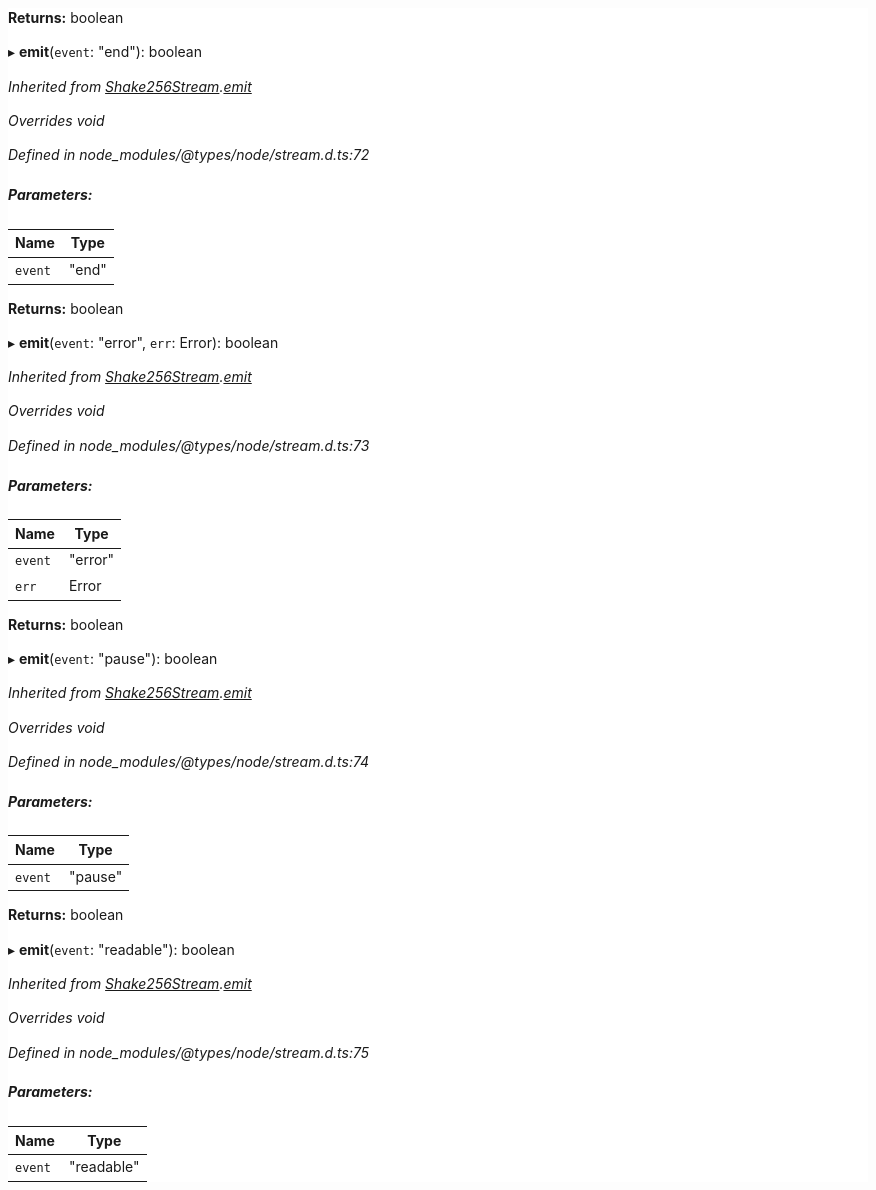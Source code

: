 **Returns:** boolean

▸ **emit**(`event`: \"end\"): boolean

*Inherited from [Shake256Stream](#classes_sha3_shake256_shake256streammd).[emit](#emit)*

*Overrides void*

*Defined in node_modules/@types/node/stream.d.ts:72*

##### Parameters:

Name | Type |
------ | ------ |
`event` | \"end\" |

**Returns:** boolean

▸ **emit**(`event`: \"error\", `err`: Error): boolean

*Inherited from [Shake256Stream](#classes_sha3_shake256_shake256streammd).[emit](#emit)*

*Overrides void*

*Defined in node_modules/@types/node/stream.d.ts:73*

##### Parameters:

Name | Type |
------ | ------ |
`event` | \"error\" |
`err` | Error |

**Returns:** boolean

▸ **emit**(`event`: \"pause\"): boolean

*Inherited from [Shake256Stream](#classes_sha3_shake256_shake256streammd).[emit](#emit)*

*Overrides void*

*Defined in node_modules/@types/node/stream.d.ts:74*

##### Parameters:

Name | Type |
------ | ------ |
`event` | \"pause\" |

**Returns:** boolean

▸ **emit**(`event`: \"readable\"): boolean

*Inherited from [Shake256Stream](#classes_sha3_shake256_shake256streammd).[emit](#emit)*

*Overrides void*

*Defined in node_modules/@types/node/stream.d.ts:75*

##### Parameters:

Name | Type |
------ | ------ |
`event` | \"readable\" |
